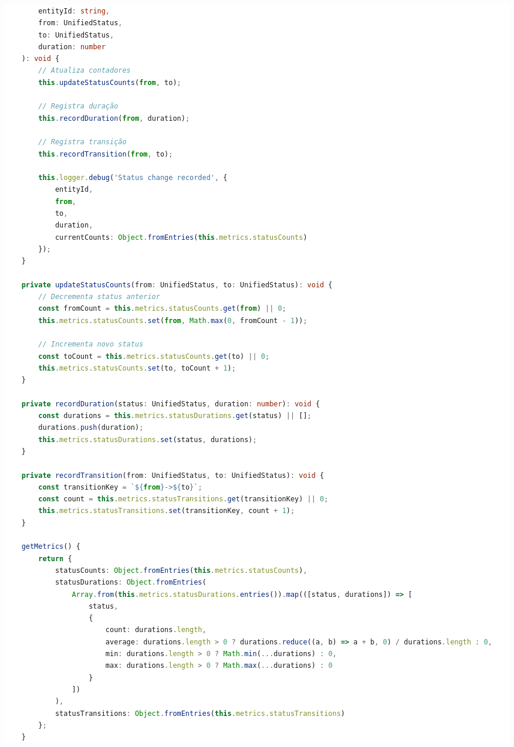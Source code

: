```typescript
        entityId: string,
        from: UnifiedStatus,
        to: UnifiedStatus,
        duration: number
    ): void {
        // Atualiza contadores
        this.updateStatusCounts(from, to);
        
        // Registra duração
        this.recordDuration(from, duration);
        
        // Registra transição
        this.recordTransition(from, to);
        
        this.logger.debug('Status change recorded', {
            entityId,
            from,
            to,
            duration,
            currentCounts: Object.fromEntries(this.metrics.statusCounts)
        });
    }

    private updateStatusCounts(from: UnifiedStatus, to: UnifiedStatus): void {
        // Decrementa status anterior
        const fromCount = this.metrics.statusCounts.get(from) || 0;
        this.metrics.statusCounts.set(from, Math.max(0, fromCount - 1));
        
        // Incrementa novo status
        const toCount = this.metrics.statusCounts.get(to) || 0;
        this.metrics.statusCounts.set(to, toCount + 1);
    }

    private recordDuration(status: UnifiedStatus, duration: number): void {
        const durations = this.metrics.statusDurations.get(status) || [];
        durations.push(duration);
        this.metrics.statusDurations.set(status, durations);
    }

    private recordTransition(from: UnifiedStatus, to: UnifiedStatus): void {
        const transitionKey = `${from}->${to}`;
        const count = this.metrics.statusTransitions.get(transitionKey) || 0;
        this.metrics.statusTransitions.set(transitionKey, count + 1);
    }

    getMetrics() {
        return {
            statusCounts: Object.fromEntries(this.metrics.statusCounts),
            statusDurations: Object.fromEntries(
                Array.from(this.metrics.statusDurations.entries()).map(([status, durations]) => [
                    status,
                    {
                        count: durations.length,
                        average: durations.length > 0 ? durations.reduce((a, b) => a + b, 0) / durations.length : 0,
                        min: durations.length > 0 ? Math.min(...durations) : 0,
                        max: durations.length > 0 ? Math.max(...durations) : 0
                    }
                ])
            ),
            statusTransitions: Object.fromEntries(this.metrics.statusTransitions)
        };
    }
```